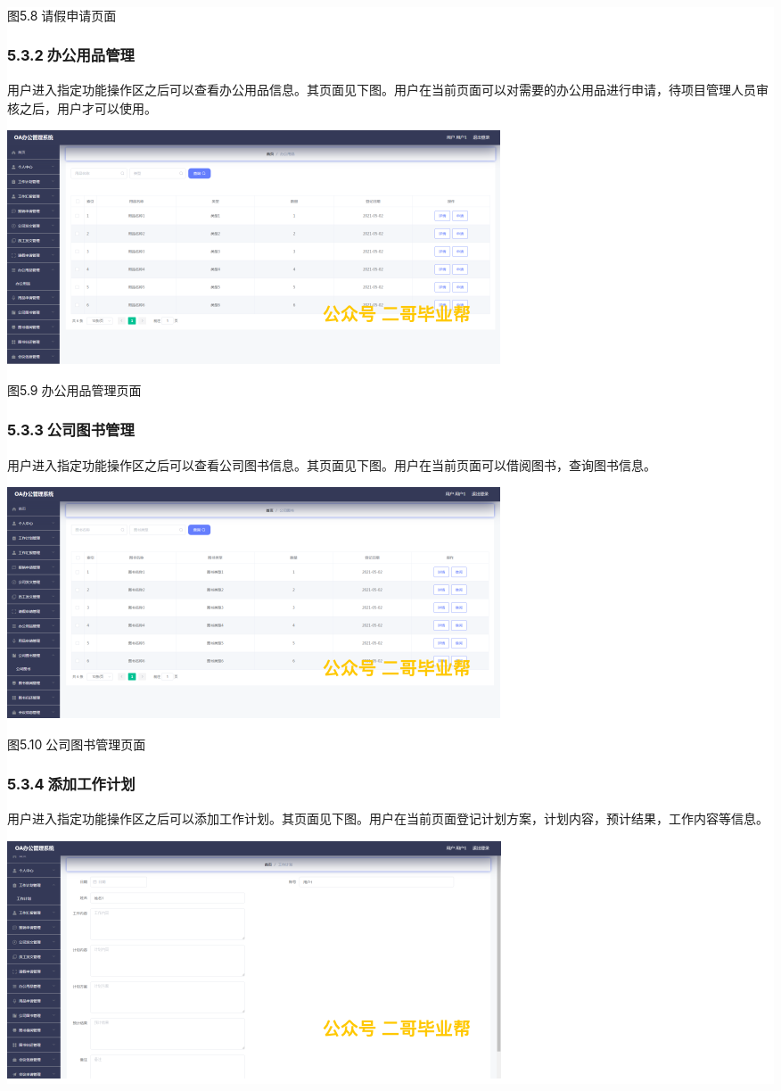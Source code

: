 图5.8 请假申请页面
### 5.3.2 办公用品管理
用户进入指定功能操作区之后可以查看办公用品信息。其页面见下图。用户在当前页面可以对需要的办公用品进行申请，待项目管理人员审核之后，用户才可以使用。

![](/md/blog.024.png)

图5.9 办公用品管理页面
### 5.3.3 公司图书管理
用户进入指定功能操作区之后可以查看公司图书信息。其页面见下图。用户在当前页面可以借阅图书，查询图书信息。

![](/md/blog.025.png)

图5.10 公司图书管理页面
### 5.3.4 添加工作计划
用户进入指定功能操作区之后可以添加工作计划。其页面见下图。用户在当前页面登记计划方案，计划内容，预计结果，工作内容等信息。

![](/md/blog.026.png)
